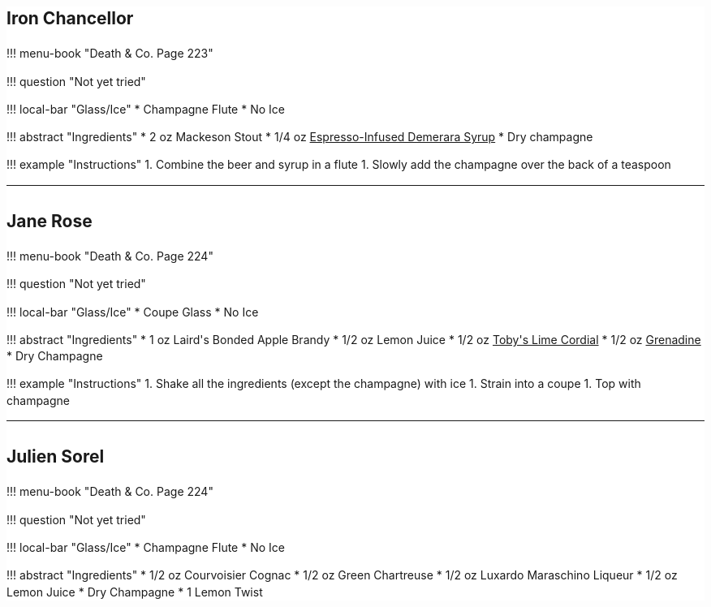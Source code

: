 ## Iron Chancellor

!!! menu-book "Death & Co. Page 223"

!!! question "Not yet tried"

!!! local-bar "Glass/Ice"
    * Champagne Flute
    * No Ice

!!! abstract "Ingredients"
    * 2 oz Mackeson Stout
    * 1/4 oz [Espresso-Infused Demerara Syrup](../syrups/#espresso-infused-demerara-syrup)
    * Dry champagne

!!! example "Instructions"
    1. Combine the beer and syrup in a flute
    1. Slowly add the champagne over the back of a teaspoon

---
## Jane Rose

!!! menu-book "Death & Co. Page 224"

!!! question "Not yet tried"

!!! local-bar "Glass/Ice"
    * Coupe Glass
    * No Ice

!!! abstract "Ingredients"
    * 1 oz Laird's Bonded Apple Brandy
    * 1/2 oz Lemon Juice
    * 1/2 oz [Toby's Lime Cordial](../miscellany/#tobys-lime-cordial)
    * 1/2 oz [Grenadine](../syrups/#grenadine)
    * Dry Champagne

!!! example "Instructions"
    1. Shake all the ingredients (except the champagne) with ice
    1. Strain into a coupe
    1. Top with champagne

---
## Julien Sorel

!!! menu-book "Death & Co. Page 224"

!!! question "Not yet tried"

!!! local-bar "Glass/Ice"
    * Champagne Flute
    * No Ice

!!! abstract "Ingredients"
    * 1/2 oz Courvoisier Cognac
    * 1/2 oz Green Chartreuse
    * 1/2 oz Luxardo Maraschino Liqueur
    * 1/2 oz Lemon Juice
    * Dry Champagne
    * 1 Lemon Twist
